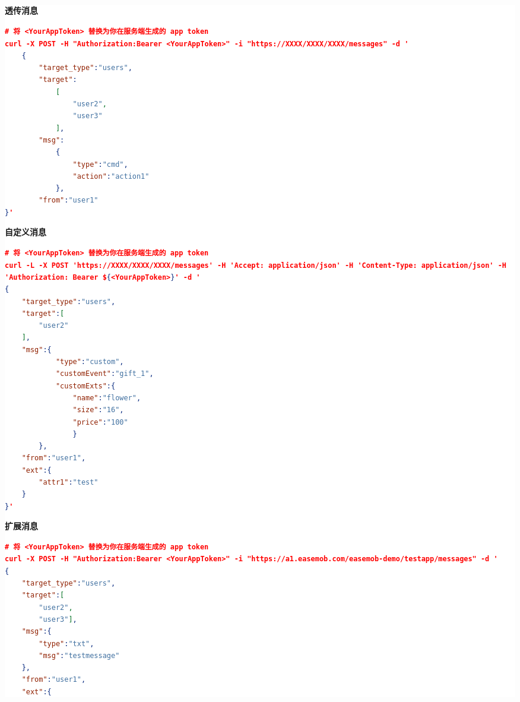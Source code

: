 ```json
```

**透传消息**

```json
# 将 <YourAppToken> 替换为你在服务端生成的 app token
curl -X POST -H "Authorization:Bearer <YourAppToken>" -i "https://XXXX/XXXX/XXXX/messages" -d '
    {
        "target_type":"users",
        "target":
            [
                "user2",
                "user3"
            ],
        "msg":
            {
                "type":"cmd",
                "action":"action1"
            },
        "from":"user1"
}'
```

**自定义消息**

```json
# 将 <YourAppToken> 替换为你在服务端生成的 app token
curl -L -X POST 'https://XXXX/XXXX/XXXX/messages' -H 'Accept: application/json' -H 'Content-Type: application/json' -H 'Authorization: Bearer ${<YourAppToken>}' -d '
{
    "target_type":"users",
    "target":[
        "user2"
    ],
    "msg":{
            "type":"custom",
            "customEvent":"gift_1",
            "customExts":{
                "name":"flower",
                "size":"16",
                "price":"100"
                }
        },
    "from":"user1",
    "ext":{
        "attr1":"test"
    }
}'
```

**扩展消息**

```json
# 将 <YourAppToken> 替换为你在服务端生成的 app token
curl -X POST -H "Authorization:Bearer <YourAppToken>" -i "https://a1.easemob.com/easemob-demo/testapp/messages" -d '
{
    "target_type":"users",
    "target":[
        "user2",
        "user3"],
    "msg":{
        "type":"txt",
        "msg":"testmessage"
    },
    "from":"user1",
    "ext":{
```